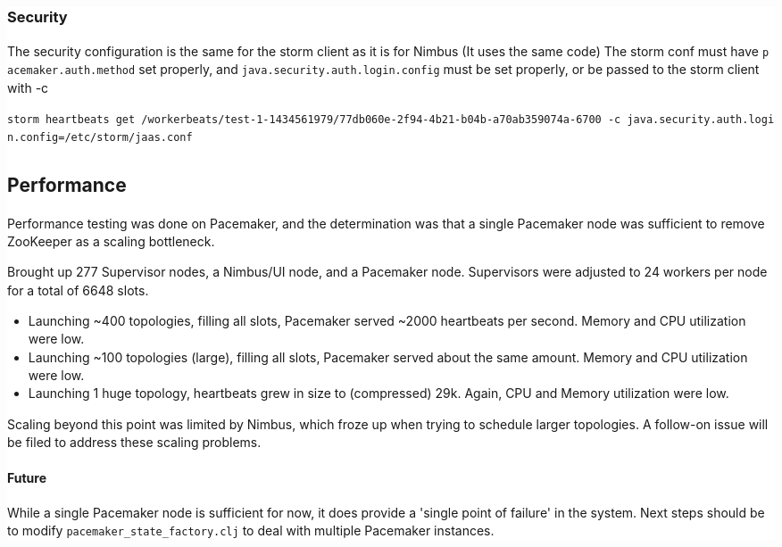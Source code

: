 ### Security

The security configuration is the same for the storm client as it is for Nimbus (It uses the same code)
The storm conf must have `pacemaker.auth.method` set properly, and `java.security.auth.login.config` must be set properly, or be passed to the storm client with -c
```
storm heartbeats get /workerbeats/test-1-1434561979/77db060e-2f94-4b21-b04b-a70ab359074a-6700 -c java.security.auth.login.config=/etc/storm/jaas.conf
```

Performance
-----------

Performance testing was done on Pacemaker, and the determination was that a single Pacemaker node was sufficient to remove ZooKeeper as a scaling bottleneck. 

Brought up 277 Supervisor nodes, a Nimbus/UI node, and a Pacemaker node.
Supervisors were adjusted to 24 workers per node for a total of 6648 slots.

 * Launching ~400 topologies, filling all slots, Pacemaker served ~2000 heartbeats per second. Memory and CPU utilization were low.
 * Launching ~100 topologies (large), filling all slots, Pacemaker served about the same amount. Memory and CPU utilization were low.
 * Launching 1 huge topology, heartbeats grew in size to (compressed) 29k. Again, CPU and Memory utilization were low.

Scaling beyond this point was limited by Nimbus, which froze up when trying to schedule larger topologies. A follow-on issue will be filed to address these scaling problems.

#### Future

While a single Pacemaker node is sufficient for now, it does provide a 'single point of failure' in the system. Next steps should be to modify `pacemaker_state_factory.clj` to deal with multiple Pacemaker instances.
